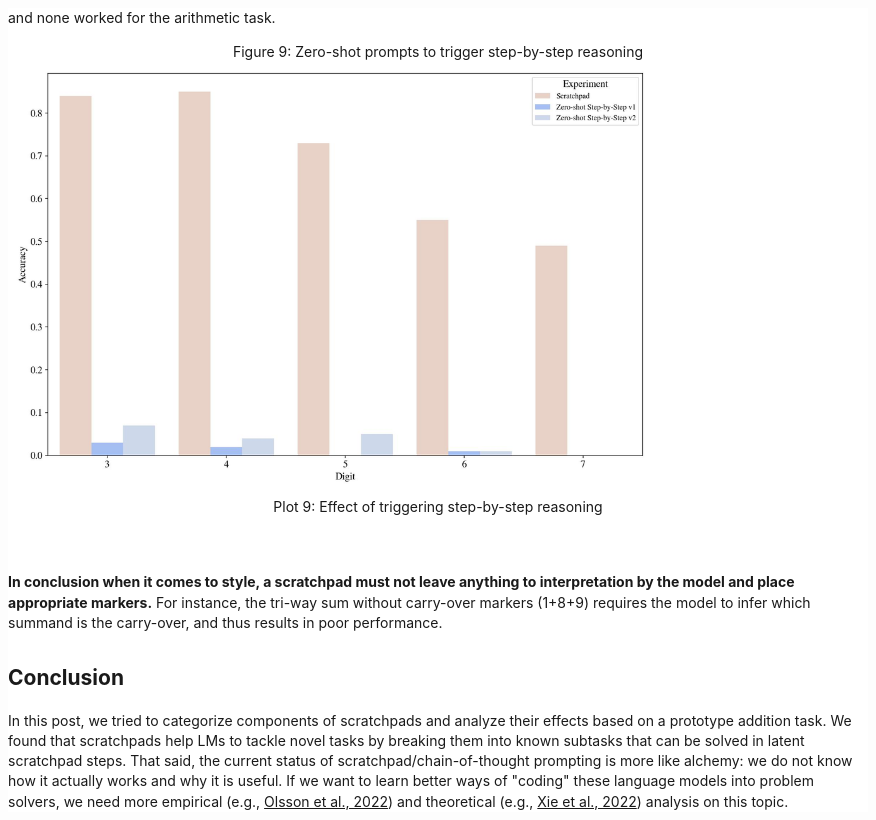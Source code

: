  and none worked for the arithmetic task.

<figcaption align = "center">Figure 9: Zero-shot prompts to trigger step-by-step reasoning </figcaption>

<img src="figures/results_codex/zeroshot_prompts.jpeg" alt="drawing" width="75%"/>

<figcaption align = "center">Plot 9: Effect of triggering step-by-step reasoning</figcaption>


<br/><br/>
**In conclusion when it comes to style, a scratchpad must not leave anything to interpretation by the model and place appropriate markers.** For instance, the tri-way sum without carry-over markers (1+8+9) requires the model to infer which summand is the carry-over, and thus results in poor performance.

## Conclusion

In this post, we tried to categorize components of scratchpads and analyze their effects based on a prototype addition task. We found that scratchpads help LMs to tackle novel tasks by breaking them into known subtasks that can be solved in latent scratchpad steps. That said, the current status of scratchpad/chain-of-thought prompting is more like alchemy: we do not know how it actually works and why it is useful. If we want to learn better ways of "coding" these language models into problem solvers, we need more empirical (e.g., [Olsson et al., 2022](https://transformer-circuits.pub/2022/in-context-learning-and-induction-heads/index.html)) and theoretical (e.g., [Xie et al., 2022](https://arxiv.org/abs/2111.02080)) analysis on this topic.

